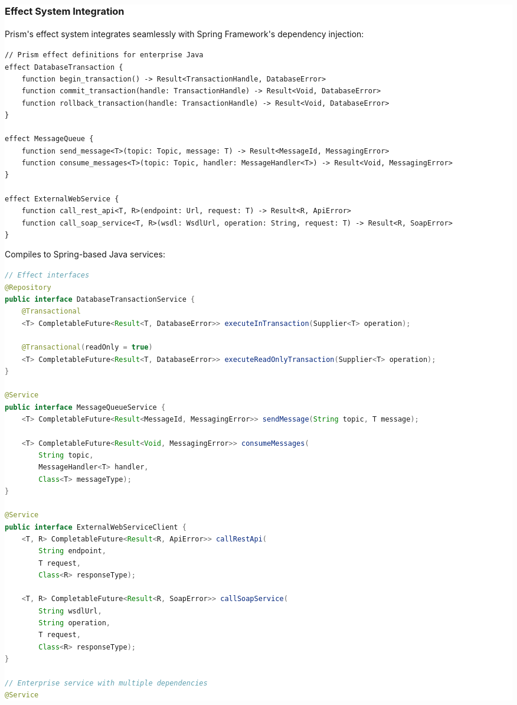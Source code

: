 ### Effect System Integration

Prism's effect system integrates seamlessly with Spring Framework's dependency injection:

```prism
// Prism effect definitions for enterprise Java
effect DatabaseTransaction {
    function begin_transaction() -> Result<TransactionHandle, DatabaseError>
    function commit_transaction(handle: TransactionHandle) -> Result<Void, DatabaseError>
    function rollback_transaction(handle: TransactionHandle) -> Result<Void, DatabaseError>
}

effect MessageQueue {
    function send_message<T>(topic: Topic, message: T) -> Result<MessageId, MessagingError>
    function consume_messages<T>(topic: Topic, handler: MessageHandler<T>) -> Result<Void, MessagingError>
}

effect ExternalWebService {
    function call_rest_api<T, R>(endpoint: Url, request: T) -> Result<R, ApiError>
    function call_soap_service<T, R>(wsdl: WsdlUrl, operation: String, request: T) -> Result<R, SoapError>
}
```

Compiles to Spring-based Java services:

```java
// Effect interfaces
@Repository
public interface DatabaseTransactionService {
    @Transactional
    <T> CompletableFuture<Result<T, DatabaseError>> executeInTransaction(Supplier<T> operation);
    
    @Transactional(readOnly = true)
    <T> CompletableFuture<Result<T, DatabaseError>> executeReadOnlyTransaction(Supplier<T> operation);
}

@Service
public interface MessageQueueService {
    <T> CompletableFuture<Result<MessageId, MessagingError>> sendMessage(String topic, T message);
    
    <T> CompletableFuture<Result<Void, MessagingError>> consumeMessages(
        String topic, 
        MessageHandler<T> handler, 
        Class<T> messageType);
}

@Service
public interface ExternalWebServiceClient {
    <T, R> CompletableFuture<Result<R, ApiError>> callRestApi(
        String endpoint, 
        T request, 
        Class<R> responseType);
    
    <T, R> CompletableFuture<Result<R, SoapError>> callSoapService(
        String wsdlUrl, 
        String operation, 
        T request, 
        Class<R> responseType);
}

// Enterprise service with multiple dependencies
@Service
```
